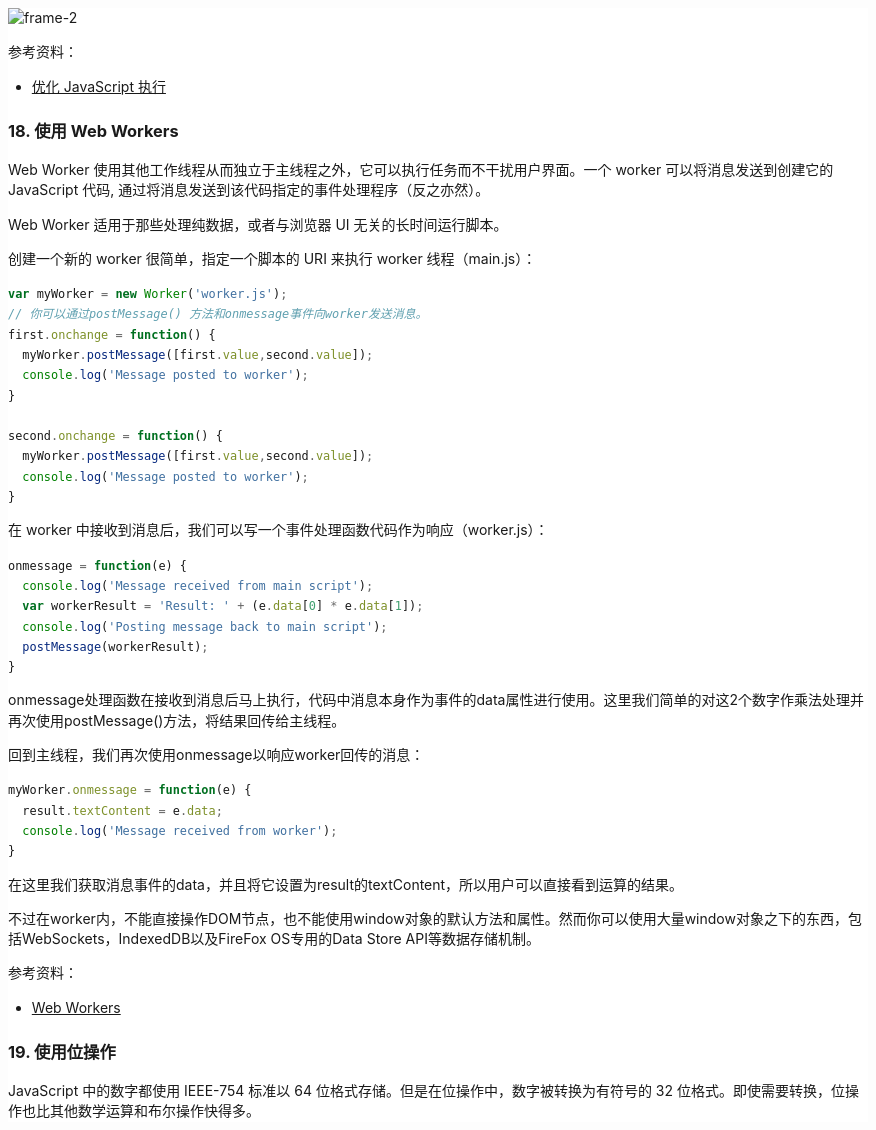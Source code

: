 ![frame-2](~@assets/reship/fe-performance-optimization/frame-2.png)

参考资料：
* [优化 JavaScript 执行](https://developers.google.com/web/fundamentals/performance/rendering/optimize-javascript-execution?hl=zh-cn)

### 18. 使用 Web Workers
Web Worker 使用其他工作线程从而独立于主线程之外，它可以执行任务而不干扰用户界面。一个 worker 可以将消息发送到创建它的 JavaScript 代码, 通过将消息发送到该代码指定的事件处理程序（反之亦然）。

Web Worker 适用于那些处理纯数据，或者与浏览器 UI 无关的长时间运行脚本。

创建一个新的 worker 很简单，指定一个脚本的 URI 来执行 worker 线程（main.js）：
```js
var myWorker = new Worker('worker.js');
// 你可以通过postMessage() 方法和onmessage事件向worker发送消息。
first.onchange = function() {
  myWorker.postMessage([first.value,second.value]);
  console.log('Message posted to worker');
}

second.onchange = function() {
  myWorker.postMessage([first.value,second.value]);
  console.log('Message posted to worker');
}
```
在 worker 中接收到消息后，我们可以写一个事件处理函数代码作为响应（worker.js）：
```js
onmessage = function(e) {
  console.log('Message received from main script');
  var workerResult = 'Result: ' + (e.data[0] * e.data[1]);
  console.log('Posting message back to main script');
  postMessage(workerResult);
}
```
onmessage处理函数在接收到消息后马上执行，代码中消息本身作为事件的data属性进行使用。这里我们简单的对这2个数字作乘法处理并再次使用postMessage()方法，将结果回传给主线程。

回到主线程，我们再次使用onmessage以响应worker回传的消息：
```js
myWorker.onmessage = function(e) {
  result.textContent = e.data;
  console.log('Message received from worker');
}
```
在这里我们获取消息事件的data，并且将它设置为result的textContent，所以用户可以直接看到运算的结果。

不过在worker内，不能直接操作DOM节点，也不能使用window对象的默认方法和属性。然而你可以使用大量window对象之下的东西，包括WebSockets，IndexedDB以及FireFox OS专用的Data Store API等数据存储机制。

参考资料：
* [Web Workers](https://developer.mozilla.org/zh-CN/docs/Web/API/Web_Workers_API/Using_web_workers)

### 19. 使用位操作
JavaScript 中的数字都使用 IEEE-754 标准以 64 位格式存储。但是在位操作中，数字被转换为有符号的 32 位格式。即使需要转换，位操作也比其他数学运算和布尔操作快得多。
